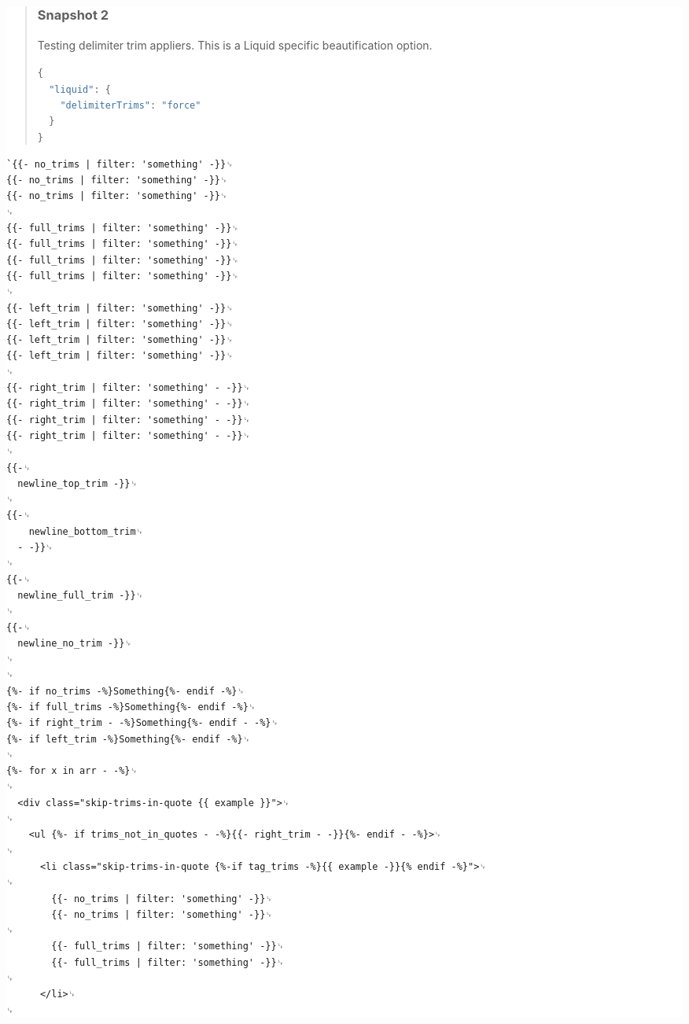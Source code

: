 > ### Snapshot 2
> Testing delimiter trim appliers. This is a Liquid specific beautification option.
> ```js
> {
>   "liquid": {
>     "delimiterTrims": "force"
>   }
> }
> ```

    `{{- no_trims | filter: 'something' -}}␊
    {{- no_trims | filter: 'something' -}}␊
    {{- no_trims | filter: 'something' -}}␊
    ␊
    {{- full_trims | filter: 'something' -}}␊
    {{- full_trims | filter: 'something' -}}␊
    {{- full_trims | filter: 'something' -}}␊
    {{- full_trims | filter: 'something' -}}␊
    ␊
    {{- left_trim | filter: 'something' -}}␊
    {{- left_trim | filter: 'something' -}}␊
    {{- left_trim | filter: 'something' -}}␊
    {{- left_trim | filter: 'something' -}}␊
    ␊
    {{- right_trim | filter: 'something' - -}}␊
    {{- right_trim | filter: 'something' - -}}␊
    {{- right_trim | filter: 'something' - -}}␊
    {{- right_trim | filter: 'something' - -}}␊
    ␊
    {{-␊
      newline_top_trim -}}␊
    ␊
    {{-␊
        newline_bottom_trim␊
      - -}}␊
    ␊
    {{-␊
      newline_full_trim -}}␊
    ␊
    {{-␊
      newline_no_trim -}}␊
    ␊
    ␊
    {%- if no_trims -%}Something{%- endif -%}␊
    {%- if full_trims -%}Something{%- endif -%}␊
    {%- if right_trim - -%}Something{%- endif - -%}␊
    {%- if left_trim -%}Something{%- endif -%}␊
    ␊
    {%- for x in arr - -%}␊
    ␊
      <div class="skip-trims-in-quote {{ example }}">␊
    ␊
        <ul {%- if trims_not_in_quotes - -%}{{- right_trim - -}}{%- endif - -%}>␊
    ␊
          <li class="skip-trims-in-quote {%-if tag_trims -%}{{ example -}}{% endif -%}">␊
    ␊
            {{- no_trims | filter: 'something' -}}␊
            {{- no_trims | filter: 'something' -}}␊
    ␊
            {{- full_trims | filter: 'something' -}}␊
            {{- full_trims | filter: 'something' -}}␊
    ␊
          </li>␊
    ␊